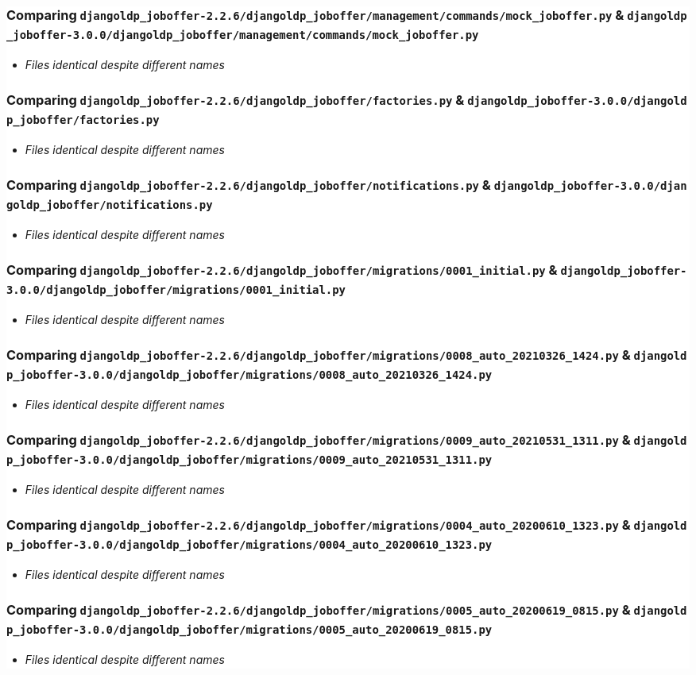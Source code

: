 ### Comparing `djangoldp_joboffer-2.2.6/djangoldp_joboffer/management/commands/mock_joboffer.py` & `djangoldp_joboffer-3.0.0/djangoldp_joboffer/management/commands/mock_joboffer.py`

 * *Files identical despite different names*

### Comparing `djangoldp_joboffer-2.2.6/djangoldp_joboffer/factories.py` & `djangoldp_joboffer-3.0.0/djangoldp_joboffer/factories.py`

 * *Files identical despite different names*

### Comparing `djangoldp_joboffer-2.2.6/djangoldp_joboffer/notifications.py` & `djangoldp_joboffer-3.0.0/djangoldp_joboffer/notifications.py`

 * *Files identical despite different names*

### Comparing `djangoldp_joboffer-2.2.6/djangoldp_joboffer/migrations/0001_initial.py` & `djangoldp_joboffer-3.0.0/djangoldp_joboffer/migrations/0001_initial.py`

 * *Files identical despite different names*

### Comparing `djangoldp_joboffer-2.2.6/djangoldp_joboffer/migrations/0008_auto_20210326_1424.py` & `djangoldp_joboffer-3.0.0/djangoldp_joboffer/migrations/0008_auto_20210326_1424.py`

 * *Files identical despite different names*

### Comparing `djangoldp_joboffer-2.2.6/djangoldp_joboffer/migrations/0009_auto_20210531_1311.py` & `djangoldp_joboffer-3.0.0/djangoldp_joboffer/migrations/0009_auto_20210531_1311.py`

 * *Files identical despite different names*

### Comparing `djangoldp_joboffer-2.2.6/djangoldp_joboffer/migrations/0004_auto_20200610_1323.py` & `djangoldp_joboffer-3.0.0/djangoldp_joboffer/migrations/0004_auto_20200610_1323.py`

 * *Files identical despite different names*

### Comparing `djangoldp_joboffer-2.2.6/djangoldp_joboffer/migrations/0005_auto_20200619_0815.py` & `djangoldp_joboffer-3.0.0/djangoldp_joboffer/migrations/0005_auto_20200619_0815.py`

 * *Files identical despite different names*
